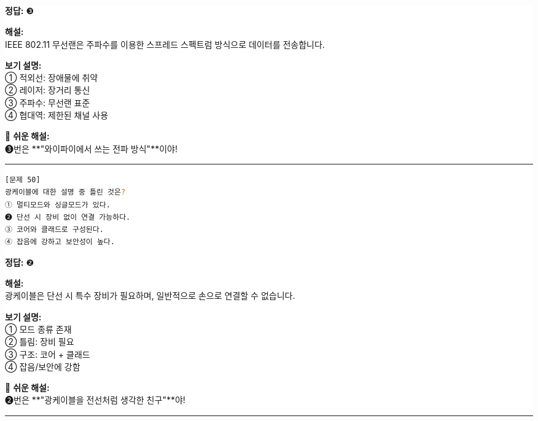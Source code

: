 **정답:** ❸

**해설:**  
IEEE 802.11 무선랜은 주파수를 이용한 스프레드 스펙트럼 방식으로 데이터를 전송합니다.

**보기 설명:**  
① 적외선: 장애물에 취약  
② 레이저: 장거리 통신  
③ 주파수: 무선랜 표준  
④ 협대역: 제한된 채널 사용

🧸 **쉬운 해설:**  
❸번은 **"와이파이에서 쓰는 전파 방식"**이야!




---


```bash
[문제 50]
광케이블에 대한 설명 중 틀린 것은?  
① 멀티모드와 싱글모드가 있다.  
❷ 단선 시 장비 없이 연결 가능하다.  
③ 코어와 클래드로 구성된다.  
④ 잡음에 강하고 보안성이 높다.
```

**정답:** ❷

**해설:**  
광케이블은 단선 시 특수 장비가 필요하며, 일반적으로 손으로 연결할 수 없습니다.

**보기 설명:**  
① 모드 종류 존재  
② 틀림: 장비 필요  
③ 구조: 코어 + 클래드  
④ 잡음/보안에 강함

🧸 **쉬운 해설:**  
❷번은 **"광케이블을 전선처럼 생각한 친구"**야!




---

 